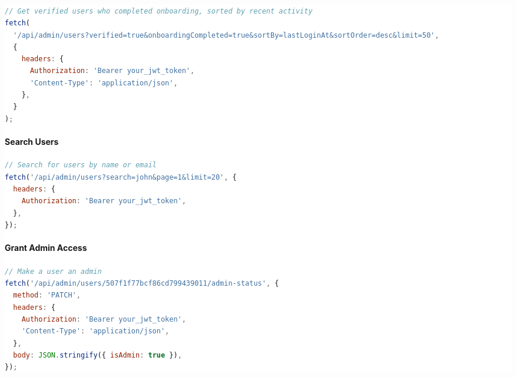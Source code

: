 ```javascript
// Get verified users who completed onboarding, sorted by recent activity
fetch(
  '/api/admin/users?verified=true&onboardingCompleted=true&sortBy=lastLoginAt&sortOrder=desc&limit=50',
  {
    headers: {
      Authorization: 'Bearer your_jwt_token',
      'Content-Type': 'application/json',
    },
  }
);
```

#### Search Users

```javascript
// Search for users by name or email
fetch('/api/admin/users?search=john&page=1&limit=20', {
  headers: {
    Authorization: 'Bearer your_jwt_token',
  },
});
```

#### Grant Admin Access

```javascript
// Make a user an admin
fetch('/api/admin/users/507f1f77bcf86cd799439011/admin-status', {
  method: 'PATCH',
  headers: {
    Authorization: 'Bearer your_jwt_token',
    'Content-Type': 'application/json',
  },
  body: JSON.stringify({ isAdmin: true }),
});
```
